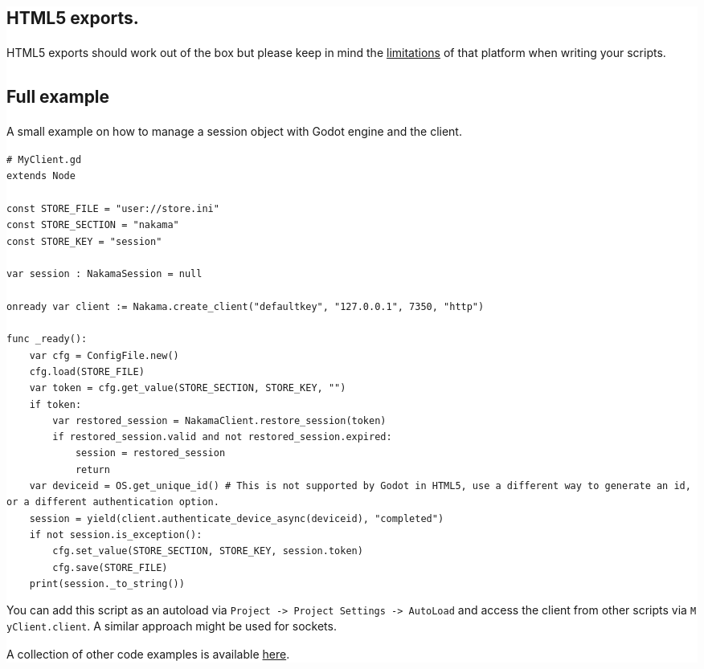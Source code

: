 ## HTML5 exports.

HTML5 exports should work out of the box but please keep in mind the [limitations](http://docs.godotengine.org/en/stable/getting_started/workflow/export/exporting_for_web.html#unimplemented-functionality) of that platform when writing your scripts.

## Full example

A small example on how to manage a session object with Godot engine and the client.

```gdscript
# MyClient.gd
extends Node

const STORE_FILE = "user://store.ini"
const STORE_SECTION = "nakama"
const STORE_KEY = "session"

var session : NakamaSession = null

onready var client := Nakama.create_client("defaultkey", "127.0.0.1", 7350, "http")

func _ready():
	var cfg = ConfigFile.new()
	cfg.load(STORE_FILE)
	var token = cfg.get_value(STORE_SECTION, STORE_KEY, "")
	if token:
		var restored_session = NakamaClient.restore_session(token)
		if restored_session.valid and not restored_session.expired:
			session = restored_session
			return
	var deviceid = OS.get_unique_id() # This is not supported by Godot in HTML5, use a different way to generate an id, or a different authentication option.
	session = yield(client.authenticate_device_async(deviceid), "completed")
	if not session.is_exception():
		cfg.set_value(STORE_SECTION, STORE_KEY, session.token)
		cfg.save(STORE_FILE)
	print(session._to_string())
```

You can add this script as an autoload via `Project -> Project Settings -> AutoLoad` and access the client from other scripts via `MyClient.client`. A similar approach might be used for sockets.

A collection of other code examples is available <a href="https://github.com/heroiclabs/nakama-godot/tree/master/snippets" target="\_blank">here</a>.
